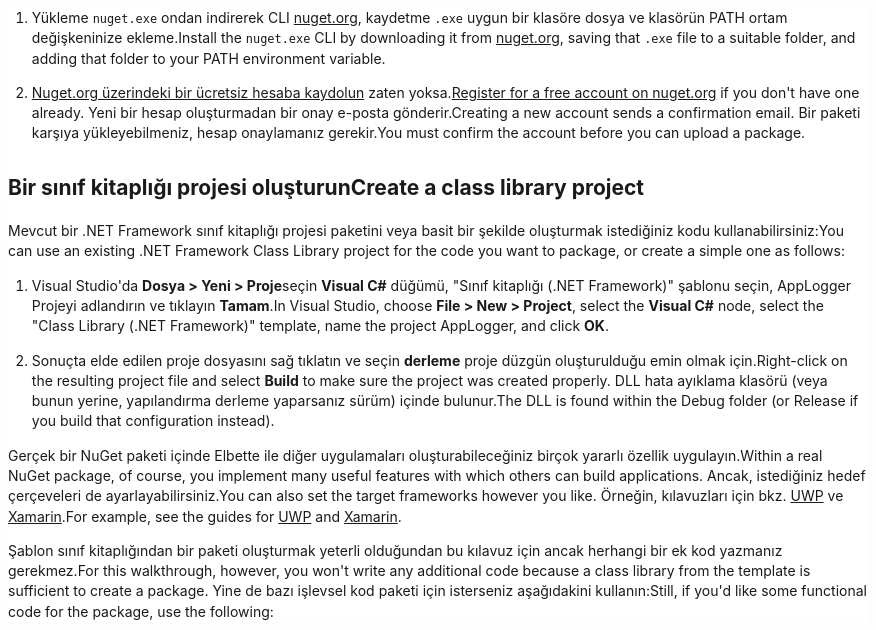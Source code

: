 1. <span data-ttu-id="05a3a-111">Yükleme `nuget.exe` ondan indirerek CLI [nuget.org](https://dist.nuget.org/win-x86-commandline/latest/nuget.exe), kaydetme `.exe` uygun bir klasöre dosya ve klasörün PATH ortam değişkeninize ekleme.</span><span class="sxs-lookup"><span data-stu-id="05a3a-111">Install the `nuget.exe` CLI by downloading it from [nuget.org](https://dist.nuget.org/win-x86-commandline/latest/nuget.exe), saving that `.exe` file to a suitable folder, and adding that folder to your PATH environment variable.</span></span>

1. <span data-ttu-id="05a3a-112">[Nuget.org üzerindeki bir ücretsiz hesaba kaydolun](https://www.nuget.org/users/account/LogOn?returnUrl=%2F) zaten yoksa.</span><span class="sxs-lookup"><span data-stu-id="05a3a-112">[Register for a free account on nuget.org](https://www.nuget.org/users/account/LogOn?returnUrl=%2F) if you don't have one already.</span></span> <span data-ttu-id="05a3a-113">Yeni bir hesap oluşturmadan bir onay e-posta gönderir.</span><span class="sxs-lookup"><span data-stu-id="05a3a-113">Creating a new account sends a confirmation email.</span></span> <span data-ttu-id="05a3a-114">Bir paketi karşıya yükleyebilmeniz, hesap onaylamanız gerekir.</span><span class="sxs-lookup"><span data-stu-id="05a3a-114">You must confirm the account before you can upload a package.</span></span>

## <a name="create-a-class-library-project"></a><span data-ttu-id="05a3a-115">Bir sınıf kitaplığı projesi oluşturun</span><span class="sxs-lookup"><span data-stu-id="05a3a-115">Create a class library project</span></span>

<span data-ttu-id="05a3a-116">Mevcut bir .NET Framework sınıf kitaplığı projesi paketini veya basit bir şekilde oluşturmak istediğiniz kodu kullanabilirsiniz:</span><span class="sxs-lookup"><span data-stu-id="05a3a-116">You can use an existing .NET Framework Class Library project for the code you want to package, or create a simple one as follows:</span></span>

1. <span data-ttu-id="05a3a-117">Visual Studio'da **Dosya > Yeni > Proje**seçin **Visual C#** düğümü, "Sınıf kitaplığı (.NET Framework)" şablonu seçin, AppLogger Projeyi adlandırın ve tıklayın **Tamam**.</span><span class="sxs-lookup"><span data-stu-id="05a3a-117">In Visual Studio, choose **File > New > Project**, select the **Visual C#** node, select the "Class Library (.NET Framework)" template, name the project AppLogger, and click **OK**.</span></span>

1. <span data-ttu-id="05a3a-118">Sonuçta elde edilen proje dosyasını sağ tıklatın ve seçin **derleme** proje düzgün oluşturulduğu emin olmak için.</span><span class="sxs-lookup"><span data-stu-id="05a3a-118">Right-click on the resulting project file and select **Build** to make sure the project was created properly.</span></span> <span data-ttu-id="05a3a-119">DLL hata ayıklama klasörü (veya bunun yerine, yapılandırma derleme yaparsanız sürüm) içinde bulunur.</span><span class="sxs-lookup"><span data-stu-id="05a3a-119">The DLL is found within the Debug folder (or Release if you build that configuration instead).</span></span>

<span data-ttu-id="05a3a-120">Gerçek bir NuGet paketi içinde Elbette ile diğer uygulamaları oluşturabileceğiniz birçok yararlı özellik uygulayın.</span><span class="sxs-lookup"><span data-stu-id="05a3a-120">Within a real NuGet package, of course, you implement many useful features with which others can build applications.</span></span> <span data-ttu-id="05a3a-121">Ancak, istediğiniz hedef çerçeveleri de ayarlayabilirsiniz.</span><span class="sxs-lookup"><span data-stu-id="05a3a-121">You can also set the target frameworks however you like.</span></span> <span data-ttu-id="05a3a-122">Örneğin, kılavuzları için bkz. [UWP](../guides/create-uwp-packages.md) ve [Xamarin](../guides/create-packages-for-xamarin.md).</span><span class="sxs-lookup"><span data-stu-id="05a3a-122">For example, see the guides for [UWP](../guides/create-uwp-packages.md) and [Xamarin](../guides/create-packages-for-xamarin.md).</span></span>

<span data-ttu-id="05a3a-123">Şablon sınıf kitaplığından bir paketi oluşturmak yeterli olduğundan bu kılavuz için ancak herhangi bir ek kod yazmanız gerekmez.</span><span class="sxs-lookup"><span data-stu-id="05a3a-123">For this walkthrough, however, you won't write any additional code because a class library from the template is sufficient to create a package.</span></span> <span data-ttu-id="05a3a-124">Yine de bazı işlevsel kod paketi için isterseniz aşağıdakini kullanın:</span><span class="sxs-lookup"><span data-stu-id="05a3a-124">Still, if you'd like some functional code for the package, use the following:</span></span>
